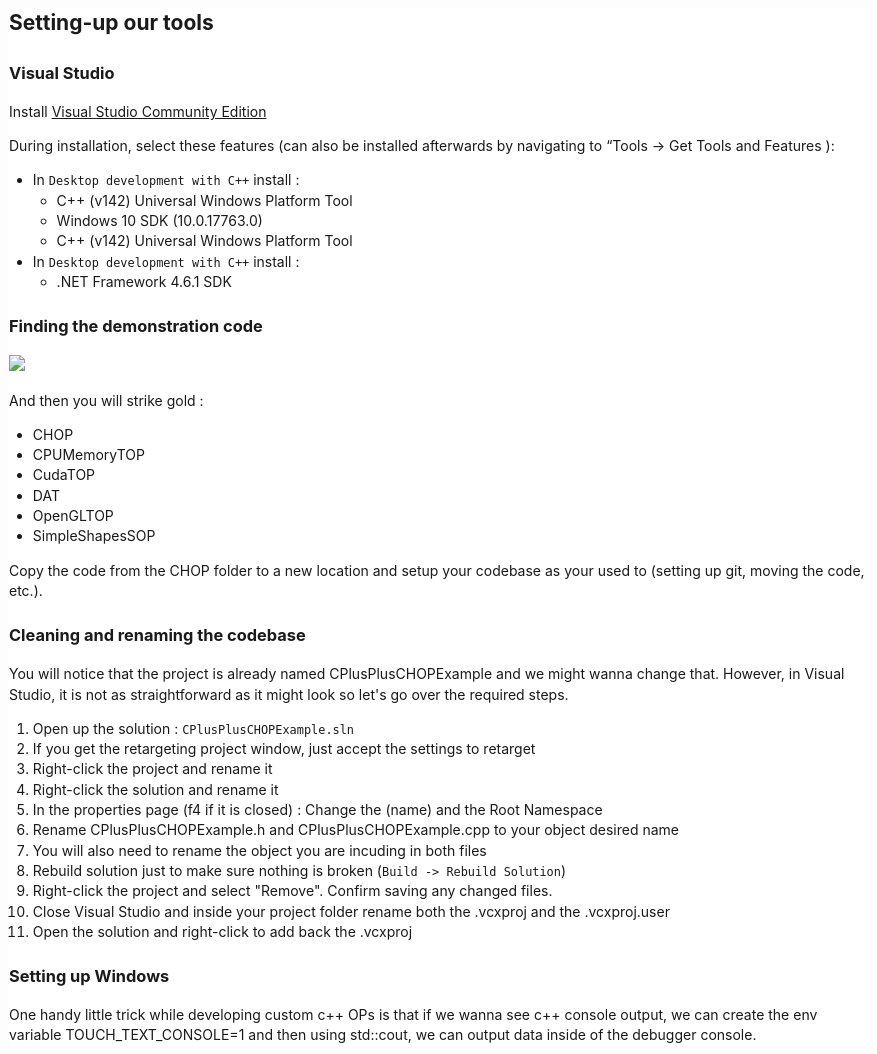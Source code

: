 ## Setting-up our tools
### Visual Studio
Install [Visual Studio Community Edition](https://visualstudio.microsoft.com/downloads/)

During installation, select these features (can also be installed afterwards by navigating to “Tools -> Get Tools and Features ):
* In `Desktop development with C++` install :
  * C++ (v142) Universal Windows Platform Tool
  * Windows 10 SDK (10.0.17763.0)
  * C++ (v142) Universal Windows Platform Tool
* In `Desktop development with C++` install :
  * .NET Framework 4.6.1 SDK

### Finding the demonstration code
![](https://i.imgur.com/OLYJxQZ.png)

And then you will strike gold : 
* CHOP
* CPUMemoryTOP
* CudaTOP
* DAT
* OpenGLTOP
* SimpleShapesSOP

Copy the code from the CHOP folder to a new location and setup your codebase as your used to (setting up git, moving the code, etc.).

### Cleaning and renaming the codebase
You will notice that the project is already named CPlusPlusCHOPExample and we might wanna change that. However, in Visual Studio, it is not as straightforward as it might look so let's go over the required steps.

1. Open up the solution : `CPlusPlusCHOPExample.sln`
2. If you get the retargeting project window, just accept the settings to retarget
3. Right-click the project and rename it
4. Right-click the solution and rename it
5. In the properties page (f4 if it is closed) : Change the (name) and the Root Namespace
6. Rename CPlusPlusCHOPExample.h and CPlusPlusCHOPExample.cpp to your object desired name
7. You will also need to rename the object you are incuding in both files
8. Rebuild solution just to make sure nothing is broken (`Build -> Rebuild Solution`)
9. Right-click the project and select "Remove". Confirm saving any changed files.
10. Close Visual Studio and inside your project folder rename both the .vcxproj and the .vcxproj.user
11. Open the solution and right-click to add back the .vcxproj

### Setting up Windows
One handy little trick while developing custom c++ OPs is that if we wanna see c++ console output, we can create the env variable TOUCH_TEXT_CONSOLE=1 and then using std::cout, we can output data inside of the debugger console.
